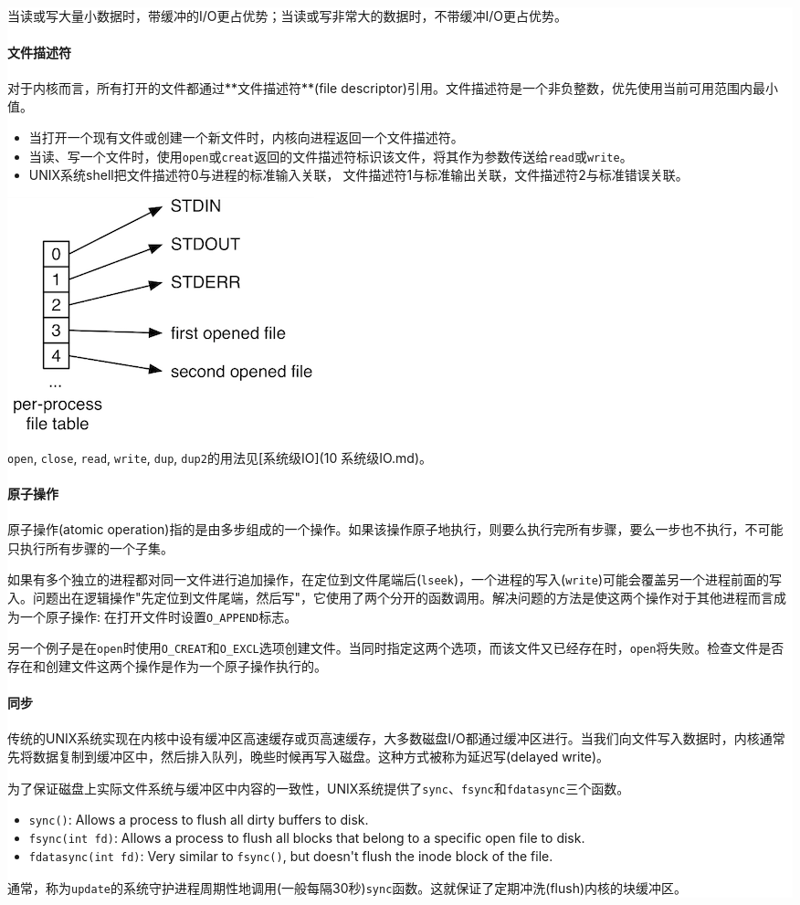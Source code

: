 当读或写大量小数据时，带缓冲的I/O更占优势；当读或写非常大的数据时，不带缓冲I/O更占优势。





#### 文件描述符

对于内核⽽⾔，所有打开的⽂件都通过**⽂件描述符**(file descriptor)引⽤。⽂件描述符是⼀个⾮负整数，优先使用当前可用范围内最小值。

* 当打开⼀个现有⽂件或创建⼀个新⽂件时，内核向进程返回⼀个⽂件描述符。
* 当读、写⼀个⽂件时，使⽤`open`或`creat`返回的⽂件描述符标识该⽂件，将其作为参数传送给`read`或`write`。
* UNIX系统shell把⽂件描述符0与进程的标准输⼊关联， ⽂件描述符1与标准输出关联，⽂件描述符2与标准错误关联。

![file-descriptor](figures/file-descriptor.png)


`open`, `close`, `read`, `write`, `dup`, `dup2`的用法见[系统级IO](10 系统级IO.md)。


#### 原子操作

原⼦操作(atomic operation)指的是由多步组成的⼀个操作。如果该操作原⼦地执⾏，则要么执⾏完所有步骤，要么⼀步也不执⾏，不可能只执⾏所有步骤的⼀个⼦集。


如果有多个独立的进程都对同一文件进行追加操作，在定位到文件尾端后(`lseek`)，一个进程的写入(`write`)可能会覆盖另一个进程前面的写入。问题出在逻辑操作"先定位到⽂件尾端，然后写"，它使⽤了两个分开的函数调⽤。解决问题的⽅法是使这两个操作对于其他进程⽽⾔成为⼀个原⼦操作: 在打开⽂件时设置`O_APPEND`标志。

另一个例子是在`open`时使用`O_CREAT`和`O_EXCL`选项创建文件。当同时指定这两个选项，⽽该⽂件又已经存在时，`open`将失败。检查⽂件是否存在和创建⽂件这两个操作是作为⼀个原⼦操作执⾏的。

#### 同步

传统的UNIX系统实现在内核中设有缓冲区⾼速缓存或页⾼速缓存，⼤多数磁盘I/O都通过缓冲区进⾏。当我们向⽂件写⼊数据时，内核通常先将数据复制到缓冲区中，然后排⼊队列，晚些时候再写⼊磁盘。这种⽅式被称为延迟写(delayed write)。

为了保证磁盘上实际⽂件系统与缓冲区中内容的⼀致性，UNIX系统提供了`sync`、`fsync`和`fdatasync`三个函数。

* `sync()`: Allows a process to flush all dirty buffers to disk.
* `fsync(int fd)`: Allows a process to flush all blocks that belong to a specific open file to disk.
* `fdatasync(int fd)`: Very similar to `fsync()`, but doesn't flush the inode block of the file.

通常，称为`update`的系统守护进程周期性地调⽤(⼀般每隔30秒)`sync`函数。这就保证了定期冲洗(flush)内核的块缓冲区。


